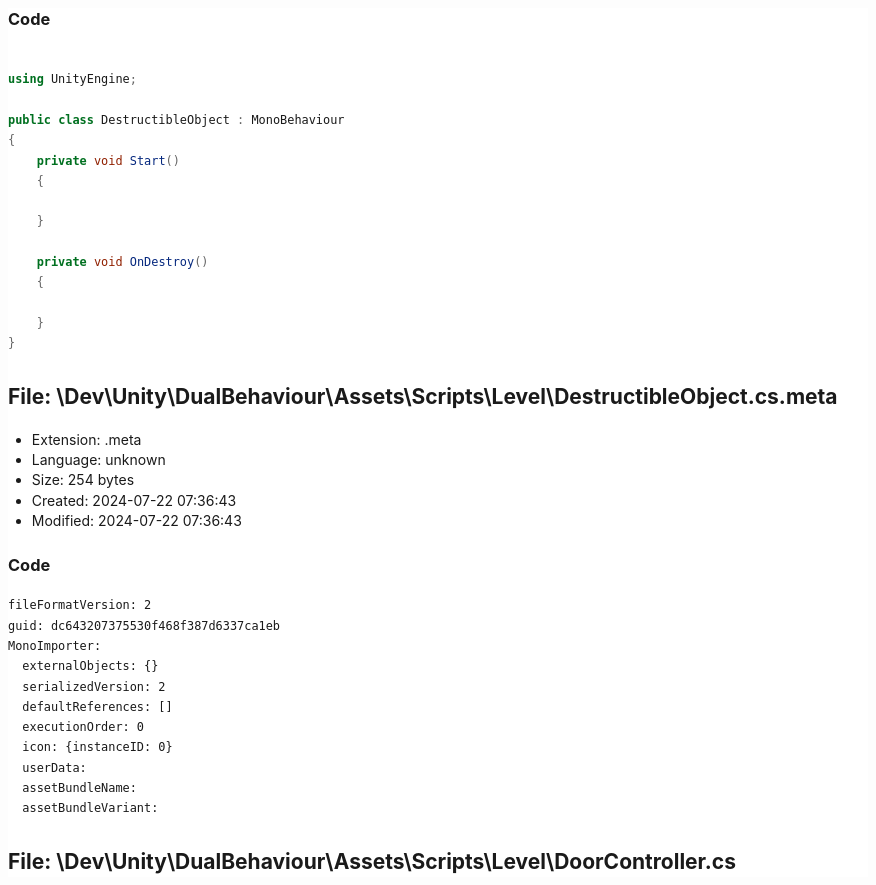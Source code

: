 ### Code

```csharp

using UnityEngine;

public class DestructibleObject : MonoBehaviour
{
    private void Start()
    {
        
    }

    private void OnDestroy()
    {
        
    }
}


```

## File: \Dev\Unity\DualBehaviour\Assets\Scripts\Level\DestructibleObject.cs.meta

- Extension: .meta
- Language: unknown
- Size: 254 bytes
- Created: 2024-07-22 07:36:43
- Modified: 2024-07-22 07:36:43

### Code

```unknown
fileFormatVersion: 2
guid: dc643207375530f468f387d6337ca1eb
MonoImporter:
  externalObjects: {}
  serializedVersion: 2
  defaultReferences: []
  executionOrder: 0
  icon: {instanceID: 0}
  userData: 
  assetBundleName: 
  assetBundleVariant: 

```

## File: \Dev\Unity\DualBehaviour\Assets\Scripts\Level\DoorController.cs
